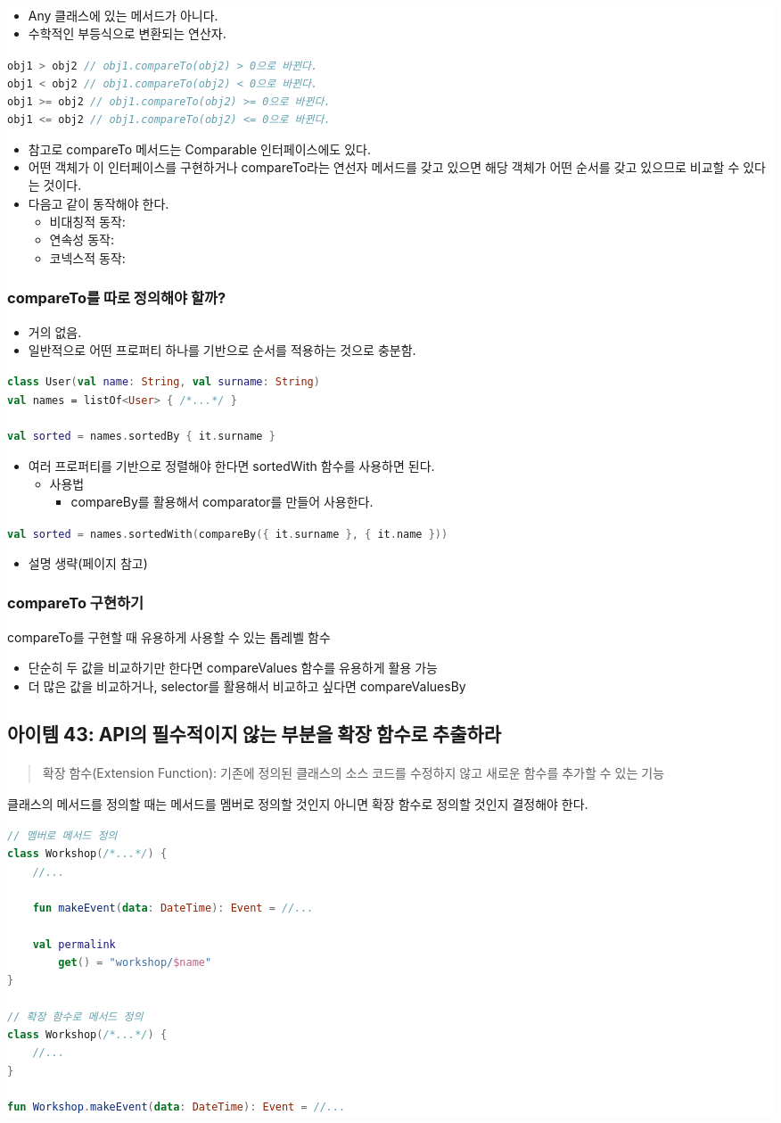 - Any 클래스에 있는 메서드가 아니다.
- 수학적인 부등식으로 변환되는 연산자.

```kotlin
obj1 > obj2 // obj1.compareTo(obj2) > 0으로 바뀐다.
obj1 < obj2 // obj1.compareTo(obj2) < 0으로 바뀐다.
obj1 >= obj2 // obj1.compareTo(obj2) >= 0으로 바뀐다.
obj1 <= obj2 // obj1.compareTo(obj2) <= 0으로 바뀐다.
```

- 참고로 compareTo 메서드는 Comparable<T> 인터페이스에도 있다.
- 어떤 객체가 이 인터페이스를 구현하거나 compareTo라는 연선자 메서드를 갖고 있으면 해당 객체가 어떤 순서를 갖고 있으므로 비교할 수 있다는 것이다.
- 다음고 같이 동작해야 한다.
  - 비대칭적 동작:
  - 연속성 동작:
  - 코넥스적 동작:

### compareTo를 따로 정의해야 할까?

- 거의 없음.
- 일반적으로 어떤 프로퍼티 하나를 기반으로 순서를 적용하는 것으로 충분함.

```kotlin
class User(val name: String, val surname: String)
val names = listOf<User> { /*...*/ }

val sorted = names.sortedBy { it.surname }
```

- 여러 프로퍼티를 기반으로 정렬해야 한다면 sortedWith 함수를 사용하면 된다.
  - 사용법
    - compareBy를 활용해서 comparator를 만들어 사용한다.

```kotlin
val sorted = names.sortedWith(compareBy({ it.surname }, { it.name }))
```

- 설명 생략(페이지 참고)

### compareTo 구현하기

compareTo를 구현할 때 유용하게 사용할 수 있는 톱레벨 함수

- 단순히 두 값을 비교하기만 한다면 compareValues 함수를 유용하게 활용 가능
- 더 많은 값을 비교하거나, selector를 활용해서 비교하고 싶다면 compareValuesBy

## 아이템 43: API의 필수적이지 않는 부분을 확장 함수로 추출하라

> 확장 함수(Extension Function): 기존에 정의된 클래스의 소스 코드를 수정하지 않고 새로운 함수를 추가할 수 있는 기능

클래스의 메서드를 정의할 때는 메서드를 멤버로 정의할 것인지 아니면 확장 함수로 정의할 것인지 결정해야 한다.

```kt
// 멤버로 메서드 정의
class Workshop(/*...*/) {
    //...

    fun makeEvent(data: DateTime): Event = //...

    val permalink
        get() = "workshop/$name"
}

// 확장 함수로 메서드 정의
class Workshop(/*...*/) {
    //...
}

fun Workshop.makeEvent(data: DateTime): Event = //...
```